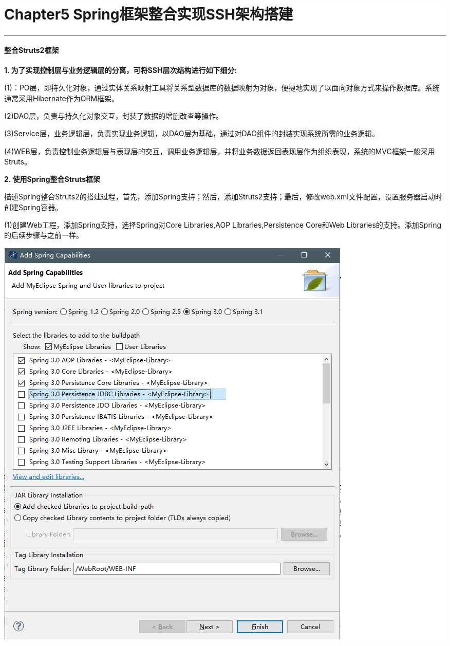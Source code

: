 # Chapter5 Spring框架整合实现SSH架构搭建

---

#### 整合Struts2框架

**1. 为了实现控制层与业务逻辑层的分离，可将SSH层次结构进行如下细分:**

(1)：PO层，即持久化对象，通过实体关系映射工具将关系型数据库的数据映射为对象，便捷地实现了以面向对象方式来操作数据库。系统通常采用Hibernate作为ORM框架。

(2)DAO层，负责与持久化对象交互，封装了数据的增删改查等操作。

(3)Service层，业务逻辑层，负责实现业务逻辑，以DAO层为基础，通过对DAO组件的封装实现系统所需的业务逻辑。

(4)WEB层，负责控制业务逻辑层与表现层的交互，调用业务逻辑层，并将业务数据返回表现层作为组织表现，系统的MVC框架一般采用Struts。

**2. 使用Spring整合Struts框架**

描述Spring整合Struts2的搭建过程，首先，添加Spring支持；然后，添加Struts2支持；最后，修改web.xml文件配置，设置服务器启动时创建Spring容器。

(1)创建Web工程，添加Spring支持，选择Spring对Core Libraries,AOP Libraries,Persistence Core和Web Libraries的支持。添加Spring的后续步骤与之前一样。

![1563975541890](savepic/Chapter5/1563975541890.png)
